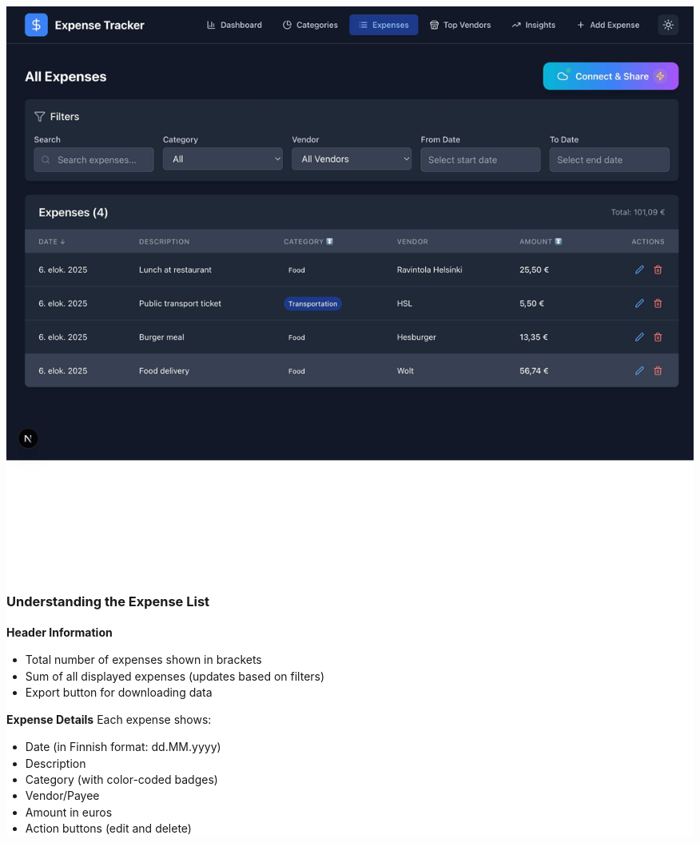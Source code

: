 ![Expenses List](screenshots/expenses-list.png)

### Understanding the Expense List

**Header Information**
- Total number of expenses shown in brackets
- Sum of all displayed expenses (updates based on filters)
- Export button for downloading data

**Expense Details**
Each expense shows:
- Date (in Finnish format: dd.MM.yyyy)
- Description
- Category (with color-coded badges)
- Vendor/Payee
- Amount in euros
- Action buttons (edit and delete)
